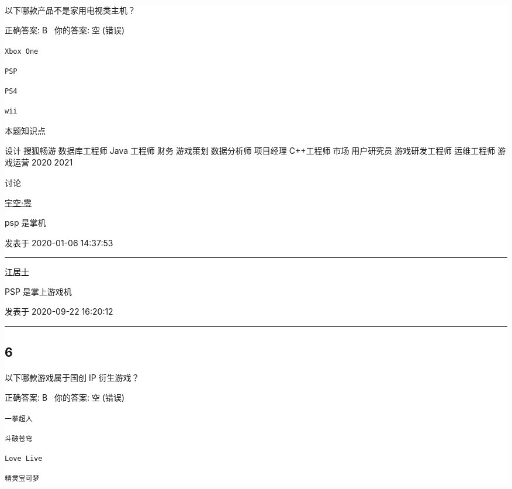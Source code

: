 以下哪款产品不是家用电视类主机？

正确答案: B   你的答案: 空 (错误)

```cpp
Xbox One
```

```cpp
PSP
```

```cpp
PS4
```

```cpp
wii
```

本题知识点

设计 搜狐畅游 数据库工程师 Java 工程师 财务 游戏策划 数据分析师 项目经理 C++工程师 市场 用户研究员 游戏研发工程师 运维工程师 游戏运营 2020 2021

讨论

[宇空·零](https://www.nowcoder.com/profile/200053465)

psp 是掌机

发表于 2020-01-06 14:37:53

* * *

[江居士](https://www.nowcoder.com/profile/956646736)

PSP 是掌上游戏机

发表于 2020-09-22 16:20:12

* * *

## 6

以下哪款游戏属于国创 IP 衍生游戏？

正确答案: B   你的答案: 空 (错误)

```cpp
一拳超人
```

```cpp
斗破苍穹
```

```cpp
Love Live
```

```cpp
精灵宝可梦
```
